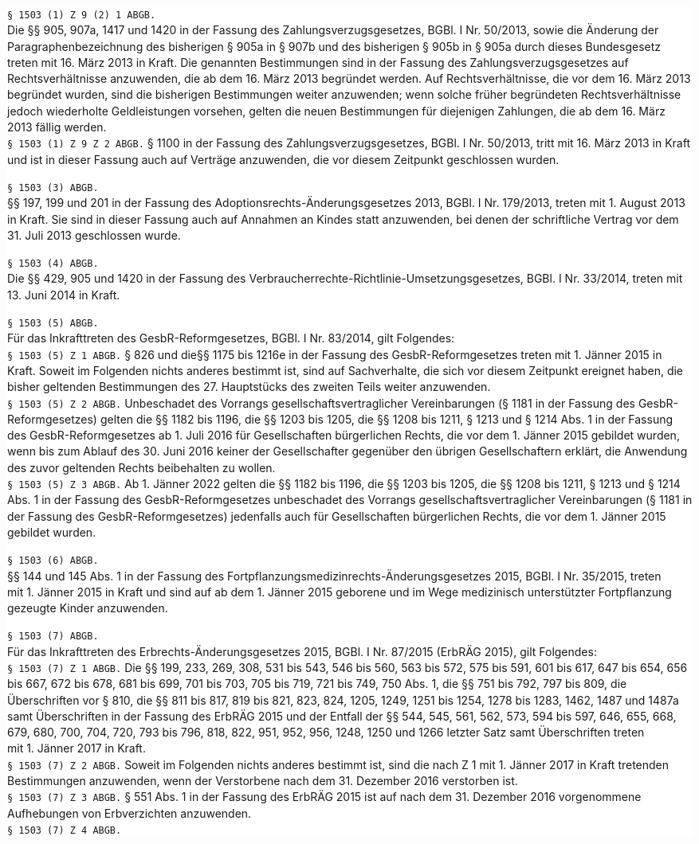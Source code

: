 `§ 1503 (1) Z 9 (2) 1 ABGB.`  
Die §§ 905, 907a, 1417 und 1420 in der Fassung des Zahlungsverzugsgesetzes, BGBl. I Nr. 50/2013, sowie die Änderung der Paragraphenbezeichnung des bisherigen § 905a in § 907b und des bisherigen § 905b in § 905a durch dieses Bundesgesetz treten mit 16. März 2013 in Kraft. Die genannten Bestimmungen sind in der Fassung des Zahlungsverzugsgesetzes auf Rechtsverhältnisse anzuwenden, die ab dem 16. März 2013 begründet werden. Auf Rechtsverhältnisse, die vor dem 16. März 2013 begründet wurden, sind die bisherigen Bestimmungen weiter anzuwenden; wenn solche früher begründeten Rechtsverhältnisse jedoch wiederholte Geldleistungen vorsehen, gelten die neuen Bestimmungen für diejenigen Zahlungen, die ab dem 16. März 2013 fällig werden.  
`§ 1503 (1) Z 9 Z 2 ABGB.`
§ 1100 in der Fassung des Zahlungsverzugsgesetzes, BGBl. I Nr. 50/2013, tritt mit 16. März 2013 in Kraft und ist in dieser Fassung auch auf Verträge anzuwenden, die vor diesem Zeitpunkt geschlossen wurden.

`§ 1503 (3) ABGB.`  
§§ 197, 199 und 201 in der Fassung des Adoptionsrechts-Änderungsgesetzes 2013, BGBl. I Nr. 179/2013, treten mit 1. August 2013 in Kraft. Sie sind in dieser Fassung auch auf Annahmen an Kindes statt anzuwenden, bei denen der schriftliche Vertrag vor dem 31. Juli 2013 geschlossen wurde.

`§ 1503 (4) ABGB.`  
Die §§ 429, 905 und 1420 in der Fassung des Verbraucherrechte-Richtlinie-Umsetzungsgesetzes, BGBl. I Nr. 33/2014, treten mit 13. Juni 2014 in Kraft.

`§ 1503 (5) ABGB.`  
Für das Inkrafttreten des GesbR-Reformgesetzes, BGBl. I Nr. 83/2014, gilt Folgendes:  
`§ 1503 (5) Z 1 ABGB.`
§ 826 und die§§ 1175 bis 1216e in der Fassung des GesbR-Reformgesetzes treten mit 1. Jänner 2015 in Kraft. Soweit im Folgenden nichts anderes bestimmt ist, sind auf Sachverhalte, die sich vor diesem Zeitpunkt ereignet haben, die bisher geltenden Bestimmungen des 27. Hauptstücks des zweiten Teils weiter anzuwenden.  
`§ 1503 (5) Z 2 ABGB.`
Unbeschadet des Vorrangs gesellschaftsvertraglicher Vereinbarungen (§ 1181 in der Fassung des GesbR-Reformgesetzes) gelten die §§ 1182 bis 1196, die §§ 1203 bis 1205, die §§ 1208 bis 1211, § 1213 und § 1214 Abs. 1 in der Fassung des GesbR-Reformgesetzes ab 1. Juli 2016 für Gesellschaften bürgerlichen Rechts, die vor dem 1. Jänner 2015 gebildet wurden, wenn bis zum Ablauf des 30. Juni 2016 keiner der Gesellschafter gegenüber den übrigen Gesellschaftern erklärt, die Anwendung des zuvor geltenden Rechts beibehalten zu wollen.  
`§ 1503 (5) Z 3 ABGB.`
Ab 1. Jänner 2022 gelten die §§ 1182 bis 1196, die §§ 1203 bis 1205, die §§ 1208 bis 1211, § 1213 und § 1214 Abs. 1 in der Fassung des GesbR-Reformgesetzes unbeschadet des Vorrangs gesellschaftsvertraglicher Vereinbarungen (§ 1181 in der Fassung des GesbR-Reformgesetzes) jedenfalls auch für Gesellschaften bürgerlichen Rechts, die vor dem 1. Jänner 2015 gebildet wurden.

`§ 1503 (6) ABGB.`  
§§ 144 und 145 Abs. 1 in der Fassung des Fortpflanzungsmedizinrechts-Änderungsgesetzes 2015, BGBl. I Nr. 35/2015, treten mit 1. Jänner 2015 in Kraft und sind auf ab dem 1. Jänner 2015 geborene und im Wege medizinisch unterstützter Fortpflanzung gezeugte Kinder anzuwenden.

`§ 1503 (7) ABGB.`  
Für das Inkrafttreten des Erbrechts-Änderungsgesetzes 2015, BGBl. I Nr. 87/2015 (ErbRÄG 2015), gilt Folgendes:  
`§ 1503 (7) Z 1 ABGB.`
Die §§ 199, 233, 269, 308, 531 bis 543, 546 bis 560, 563 bis 572, 575 bis 591, 601 bis 617, 647 bis 654, 656 bis 667, 672 bis 678, 681 bis 699, 701 bis 703, 705 bis 719, 721 bis 749, 750 Abs. 1, die §§ 751 bis 792, 797 bis 809, die Überschriften vor § 810, die §§ 811 bis 817, 819 bis 821, 823, 824, 1205, 1249, 1251 bis 1254, 1278 bis 1283, 1462, 1487 und 1487a samt Überschriften in der Fassung des ErbRÄG 2015 und der Entfall der §§ 544, 545, 561, 562, 573, 594 bis 597, 646, 655, 668, 679, 680, 700, 704, 720, 793 bis 796, 818, 822, 951, 952, 956, 1248, 1250 und 1266 letzter Satz samt Überschriften treten mit 1. Jänner 2017 in Kraft.  
`§ 1503 (7) Z 2 ABGB.`
Soweit im Folgenden nichts anderes bestimmt ist, sind die nach Z 1 mit 1. Jänner 2017 in Kraft tretenden Bestimmungen anzuwenden, wenn der Verstorbene nach dem 31. Dezember 2016 verstorben ist.  
`§ 1503 (7) Z 3 ABGB.`
§ 551 Abs. 1 in der Fassung des ErbRÄG 2015 ist auf nach dem 31. Dezember 2016 vorgenommene Aufhebungen von Erbverzichten anzuwenden.  
`§ 1503 (7) Z 4 ABGB.`  